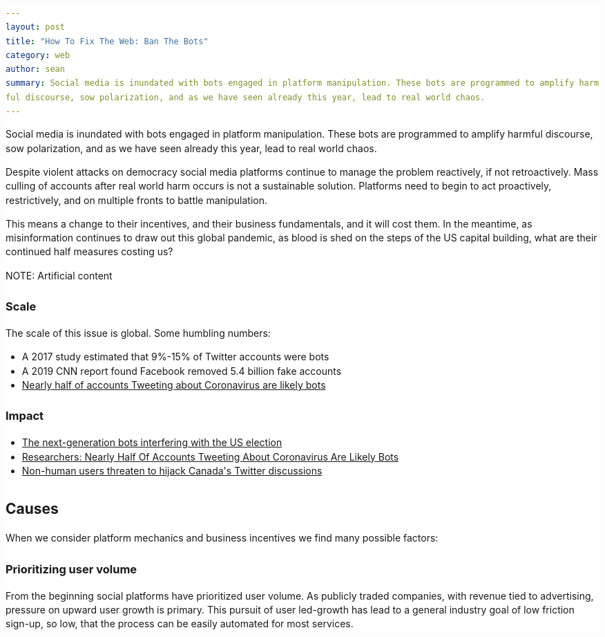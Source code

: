 ```yaml
---
layout: post
title: "How To Fix The Web: Ban The Bots"
category: web
author: sean
summary: Social media is inundated with bots engaged in platform manipulation. These bots are programmed to amplify harmful discourse, sow polarization, and as we have seen already this year, lead to real world chaos.
---
```


Social media is inundated with bots engaged in platform manipulation. These bots are programmed to amplify harmful discourse, sow polarization, and as we have seen already this year, lead to real world chaos.

Despite violent attacks on democracy social media platforms continue to manage the problem reactively, if not retroactively. Mass culling of accounts after real world harm occurs is not a sustainable solution. Platforms need to begin to act proactively, restrictively, and on multiple fronts to battle manipulation.

This means a change to their incentives, and their business fundamentals, and it will cost them. In the meantime, as misinformation continues to draw out this global pandemic, as blood is shed on the steps of the US capital building, what are their continued half measures costing us?

NOTE: Artificial content

### Scale

The scale of this issue is global. Some humbling numbers:

- A 2017 study estimated that 9%-15% of Twitter accounts were bots
- A 2019 CNN report found Facebook removed 5.4 billion fake accounts
- [Nearly half of accounts Tweeting about Coronavirus are likely bots](https://www.npr.org/sections/coronavirus-live-updates/2020/05/20/859814085/researchers-nearly-half-of-accounts-tweeting-about-coronavirus-are-likely-bots)

### Impact

- [The next-generation bots interfering with the US election](https://www.nature.com/articles/d41586-020-03034-5)
- [Researchers: Nearly Half Of Accounts Tweeting About Coronavirus Are Likely Bots](https://www.npr.org/sections/coronavirus-live-updates/2020/05/20/859814085/researchers-nearly-half-of-accounts-tweeting-about-coronavirus-are-likely-bots)
- [Non-human users threaten to hijack Canada's Twitter discussions](https://www.nationalobserver.com/2019/06/26/news/non-human-users-threaten-hijack-canadas-twitter-discussions)

## Causes

When we consider platform mechanics and business incentives we find many possible factors:

### Prioritizing user volume

From the beginning social platforms have prioritized user volume. As publicly traded companies, with revenue tied to advertising, pressure on upward user growth is primary. This pursuit of user led-growth has lead to a general industry goal of low friction sign-up, so low, that the process can be easily automated for most services.
